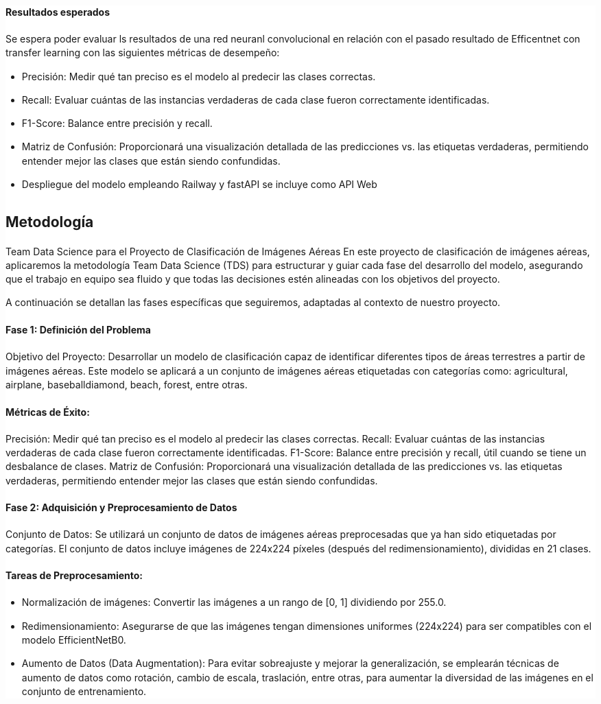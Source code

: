 
#### Resultados esperados

Se espera poder evaluar ls resultados de una red neuranl convolucional en relación con el pasado resultado de Efficentnet con transfer learning con las siguientes métricas de desempeño:

* Precisión: Medir qué tan preciso es el modelo al predecir las clases correctas.
* Recall: Evaluar cuántas de las instancias verdaderas de cada clase fueron correctamente identificadas.
* F1-Score: Balance entre precisión y recall.
* Matriz de Confusión: Proporcionará una visualización detallada de las predicciones vs. las etiquetas verdaderas, permitiendo entender mejor las clases que están siendo confundidas.

* Despliegue del modelo empleando Railway y fastAPI se incluye como API Web

## Metodología

Team Data Science para el Proyecto de Clasificación de Imágenes Aéreas
En este proyecto de clasificación de imágenes aéreas, aplicaremos la metodología Team Data Science (TDS) para estructurar y guiar cada fase del desarrollo del modelo, asegurando que el trabajo en equipo sea fluido y que todas las decisiones estén alineadas con los objetivos del proyecto. 

A continuación se detallan las fases específicas que seguiremos, adaptadas al contexto de nuestro proyecto.

#### Fase 1: Definición del Problema

Objetivo del Proyecto: Desarrollar un modelo de clasificación capaz de identificar diferentes tipos de áreas terrestres a partir de imágenes aéreas. Este modelo se aplicará a un conjunto de imágenes aéreas etiquetadas con categorías como: agricultural, airplane, baseballdiamond, beach, forest, entre otras.

#### Métricas de Éxito:

Precisión: Medir qué tan preciso es el modelo al predecir las clases correctas.
Recall: Evaluar cuántas de las instancias verdaderas de cada clase fueron correctamente identificadas.
F1-Score: Balance entre precisión y recall, útil cuando se tiene un desbalance de clases.
Matriz de Confusión: Proporcionará una visualización detallada de las predicciones vs. las etiquetas verdaderas, permitiendo entender mejor las clases que están siendo confundidas.

#### Fase 2: Adquisición y Preprocesamiento de Datos
Conjunto de Datos: Se utilizará un conjunto de datos de imágenes aéreas preprocesadas que ya han sido etiquetadas por categorías. El conjunto de datos incluye imágenes de 224x224 píxeles (después del redimensionamiento), divididas en 21 clases.

#### Tareas de Preprocesamiento:
* Normalización de imágenes: Convertir las imágenes a un rango de [0, 1] dividiendo por 255.0.
* Redimensionamiento: Asegurarse de que las imágenes tengan dimensiones uniformes (224x224) para ser compatibles con el modelo EfficientNetB0.

* Aumento de Datos (Data Augmentation): Para evitar sobreajuste y mejorar la generalización, se emplearán técnicas de aumento de datos como rotación, cambio de escala, traslación, entre otras, para aumentar la diversidad de las imágenes en el conjunto de entrenamiento.
